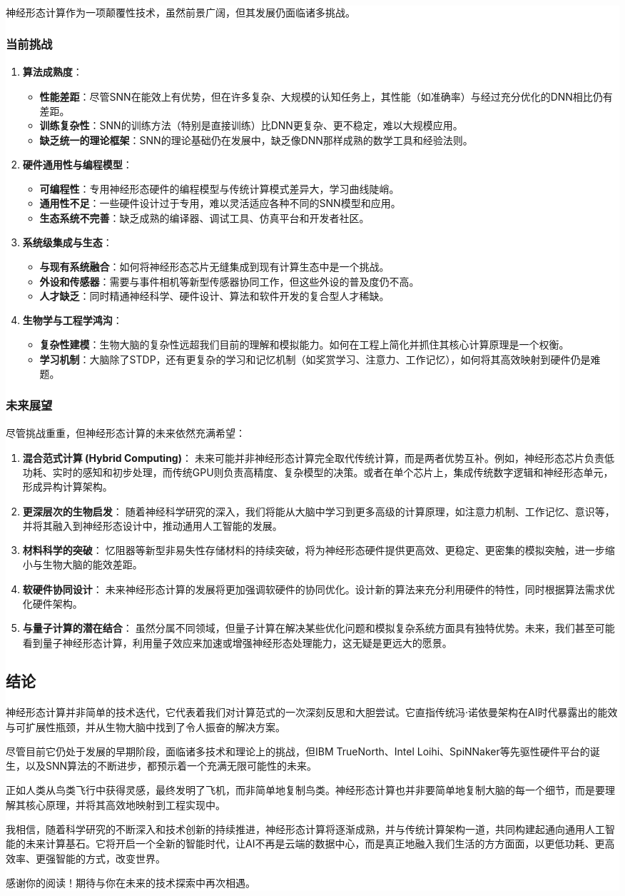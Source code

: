 神经形态计算作为一项颠覆性技术，虽然前景广阔，但其发展仍面临诸多挑战。

### 当前挑战

1.  **算法成熟度**：
    *   **性能差距**：尽管SNN在能效上有优势，但在许多复杂、大规模的认知任务上，其性能（如准确率）与经过充分优化的DNN相比仍有差距。
    *   **训练复杂性**：SNN的训练方法（特别是直接训练）比DNN更复杂、更不稳定，难以大规模应用。
    *   **缺乏统一的理论框架**：SNN的理论基础仍在发展中，缺乏像DNN那样成熟的数学工具和经验法则。

2.  **硬件通用性与编程模型**：
    *   **可编程性**：专用神经形态硬件的编程模型与传统计算模式差异大，学习曲线陡峭。
    *   **通用性不足**：一些硬件设计过于专用，难以灵活适应各种不同的SNN模型和应用。
    *   **生态系统不完善**：缺乏成熟的编译器、调试工具、仿真平台和开发者社区。

3.  **系统级集成与生态**：
    *   **与现有系统融合**：如何将神经形态芯片无缝集成到现有计算生态中是一个挑战。
    *   **外设和传感器**：需要与事件相机等新型传感器协同工作，但这些外设的普及度仍不高。
    *   **人才缺乏**：同时精通神经科学、硬件设计、算法和软件开发的复合型人才稀缺。

4.  **生物学与工程学鸿沟**：
    *   **复杂性建模**：生物大脑的复杂性远超我们目前的理解和模拟能力。如何在工程上简化并抓住其核心计算原理是一个权衡。
    *   **学习机制**：大脑除了STDP，还有更复杂的学习和记忆机制（如奖赏学习、注意力、工作记忆），如何将其高效映射到硬件仍是难题。

### 未来展望

尽管挑战重重，但神经形态计算的未来依然充满希望：

1.  **混合范式计算 (Hybrid Computing)**：
    未来可能并非神经形态计算完全取代传统计算，而是两者优势互补。例如，神经形态芯片负责低功耗、实时的感知和初步处理，而传统GPU则负责高精度、复杂模型的决策。或者在单个芯片上，集成传统数字逻辑和神经形态单元，形成异构计算架构。

2.  **更深层次的生物启发**：
    随着神经科学研究的深入，我们将能从大脑中学习到更多高级的计算原理，如注意力机制、工作记忆、意识等，并将其融入到神经形态设计中，推动通用人工智能的发展。

3.  **材料科学的突破**：
    忆阻器等新型非易失性存储材料的持续突破，将为神经形态硬件提供更高效、更稳定、更密集的模拟突触，进一步缩小与生物大脑的能效差距。

4.  **软硬件协同设计**：
    未来神经形态计算的发展将更加强调软硬件的协同优化。设计新的算法来充分利用硬件的特性，同时根据算法需求优化硬件架构。

5.  **与量子计算的潜在结合**：
    虽然分属不同领域，但量子计算在解决某些优化问题和模拟复杂系统方面具有独特优势。未来，我们甚至可能看到量子神经形态计算，利用量子效应来加速或增强神经形态处理能力，这无疑是更远大的愿景。

## 结论

神经形态计算并非简单的技术迭代，它代表着我们对计算范式的一次深刻反思和大胆尝试。它直指传统冯·诺依曼架构在AI时代暴露出的能效与可扩展性瓶颈，并从生物大脑中找到了令人振奋的解决方案。

尽管目前它仍处于发展的早期阶段，面临诸多技术和理论上的挑战，但IBM TrueNorth、Intel Loihi、SpiNNaker等先驱性硬件平台的诞生，以及SNN算法的不断进步，都预示着一个充满无限可能性的未来。

正如人类从鸟类飞行中获得灵感，最终发明了飞机，而非简单地复制鸟类。神经形态计算也并非要简单地复制大脑的每一个细节，而是要理解其核心原理，并将其高效地映射到工程实现中。

我相信，随着科学研究的不断深入和技术创新的持续推进，神经形态计算将逐渐成熟，并与传统计算架构一道，共同构建起通向通用人工智能的未来计算基石。它将开启一个全新的智能时代，让AI不再是云端的数据中心，而是真正地融入我们生活的方方面面，以更低功耗、更高效率、更强智能的方式，改变世界。

感谢你的阅读！期待与你在未来的技术探索中再次相遇。